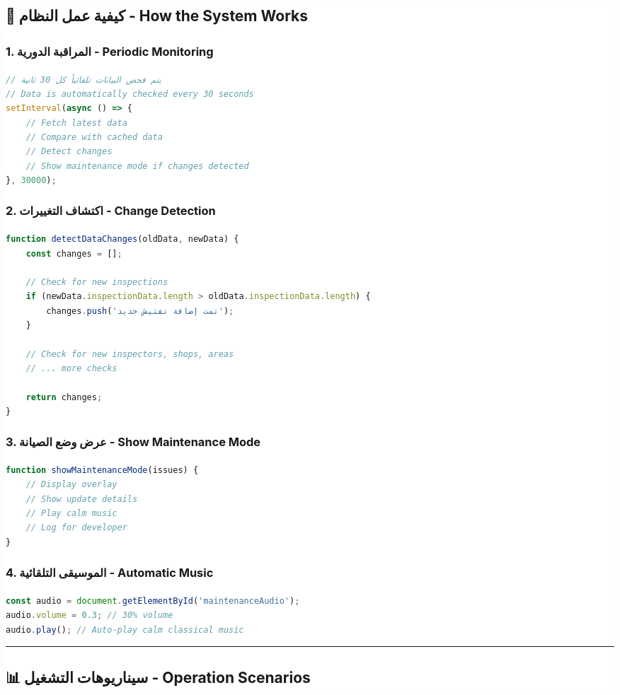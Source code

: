 
## 🔧 كيفية عمل النظام - How the System Works

### 1. المراقبة الدورية - Periodic Monitoring
```javascript
// يتم فحص البيانات تلقائياً كل 30 ثانية
// Data is automatically checked every 30 seconds
setInterval(async () => {
    // Fetch latest data
    // Compare with cached data
    // Detect changes
    // Show maintenance mode if changes detected
}, 30000);
```

### 2. اكتشاف التغييرات - Change Detection
```javascript
function detectDataChanges(oldData, newData) {
    const changes = [];
    
    // Check for new inspections
    if (newData.inspectionData.length > oldData.inspectionData.length) {
        changes.push('تمت إضافة تفتيش جديد');
    }
    
    // Check for new inspectors, shops, areas
    // ... more checks
    
    return changes;
}
```

### 3. عرض وضع الصيانة - Show Maintenance Mode
```javascript
function showMaintenanceMode(issues) {
    // Display overlay
    // Show update details
    // Play calm music
    // Log for developer
}
```

### 4. الموسيقى التلقائية - Automatic Music
```javascript
const audio = document.getElementById('maintenanceAudio');
audio.volume = 0.3; // 30% volume
audio.play(); // Auto-play calm classical music
```

---

## 📊 سيناريوهات التشغيل - Operation Scenarios
